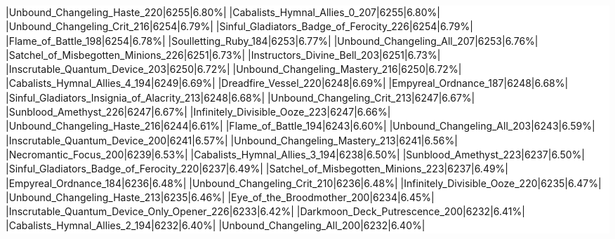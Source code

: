 |Unbound_Changeling_Haste_220|6255|6.80%|
|Cabalists_Hymnal_Allies_0_207|6255|6.80%|
|Unbound_Changeling_Crit_216|6254|6.79%|
|Sinful_Gladiators_Badge_of_Ferocity_226|6254|6.79%|
|Flame_of_Battle_198|6254|6.78%|
|Soulletting_Ruby_184|6253|6.77%|
|Unbound_Changeling_All_207|6253|6.76%|
|Satchel_of_Misbegotten_Minions_226|6251|6.73%|
|Instructors_Divine_Bell_203|6251|6.73%|
|Inscrutable_Quantum_Device_203|6250|6.72%|
|Unbound_Changeling_Mastery_216|6250|6.72%|
|Cabalists_Hymnal_Allies_4_194|6249|6.69%|
|Dreadfire_Vessel_220|6248|6.69%|
|Empyreal_Ordnance_187|6248|6.68%|
|Sinful_Gladiators_Insignia_of_Alacrity_213|6248|6.68%|
|Unbound_Changeling_Crit_213|6247|6.67%|
|Sunblood_Amethyst_226|6247|6.67%|
|Infinitely_Divisible_Ooze_223|6247|6.66%|
|Unbound_Changeling_Haste_216|6244|6.61%|
|Flame_of_Battle_194|6243|6.60%|
|Unbound_Changeling_All_203|6243|6.59%|
|Inscrutable_Quantum_Device_200|6241|6.57%|
|Unbound_Changeling_Mastery_213|6241|6.56%|
|Necromantic_Focus_200|6239|6.53%|
|Cabalists_Hymnal_Allies_3_194|6238|6.50%|
|Sunblood_Amethyst_223|6237|6.50%|
|Sinful_Gladiators_Badge_of_Ferocity_220|6237|6.49%|
|Satchel_of_Misbegotten_Minions_223|6237|6.49%|
|Empyreal_Ordnance_184|6236|6.48%|
|Unbound_Changeling_Crit_210|6236|6.48%|
|Infinitely_Divisible_Ooze_220|6235|6.47%|
|Unbound_Changeling_Haste_213|6235|6.46%|
|Eye_of_the_Broodmother_200|6234|6.45%|
|Inscrutable_Quantum_Device_Only_Opener_226|6233|6.42%|
|Darkmoon_Deck_Putrescence_200|6232|6.41%|
|Cabalists_Hymnal_Allies_2_194|6232|6.40%|
|Unbound_Changeling_All_200|6232|6.40%|